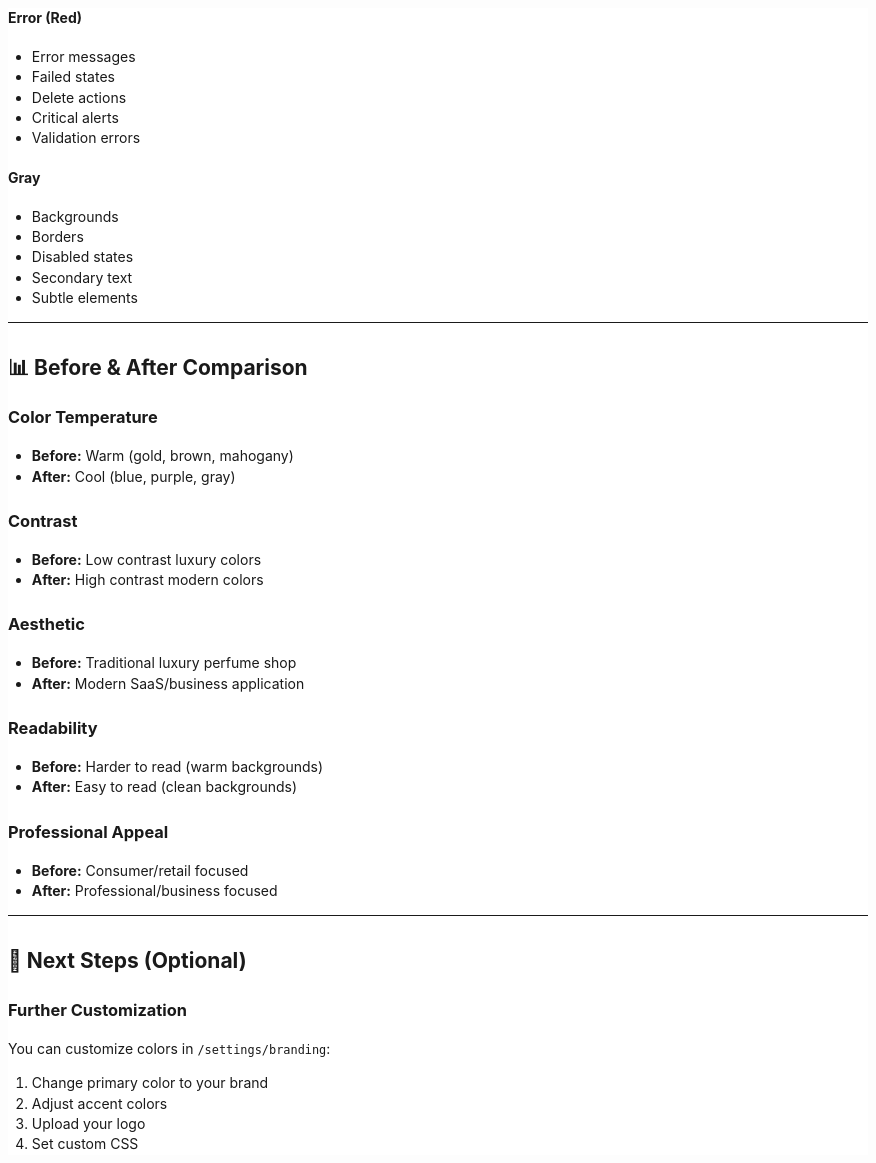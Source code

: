 #### **Error (Red)**
- Error messages
- Failed states
- Delete actions
- Critical alerts
- Validation errors

#### **Gray**
- Backgrounds
- Borders
- Disabled states
- Secondary text
- Subtle elements

---

## 📊 Before & After Comparison

### **Color Temperature**
- **Before:** Warm (gold, brown, mahogany)
- **After:** Cool (blue, purple, gray)

### **Contrast**
- **Before:** Low contrast luxury colors
- **After:** High contrast modern colors

### **Aesthetic**
- **Before:** Traditional luxury perfume shop
- **After:** Modern SaaS/business application

### **Readability**
- **Before:** Harder to read (warm backgrounds)
- **After:** Easy to read (clean backgrounds)

### **Professional Appeal**
- **Before:** Consumer/retail focused
- **After:** Professional/business focused

---

## 🚀 Next Steps (Optional)

### **Further Customization**
You can customize colors in `/settings/branding`:
1. Change primary color to your brand
2. Adjust accent colors
3. Upload your logo
4. Set custom CSS
